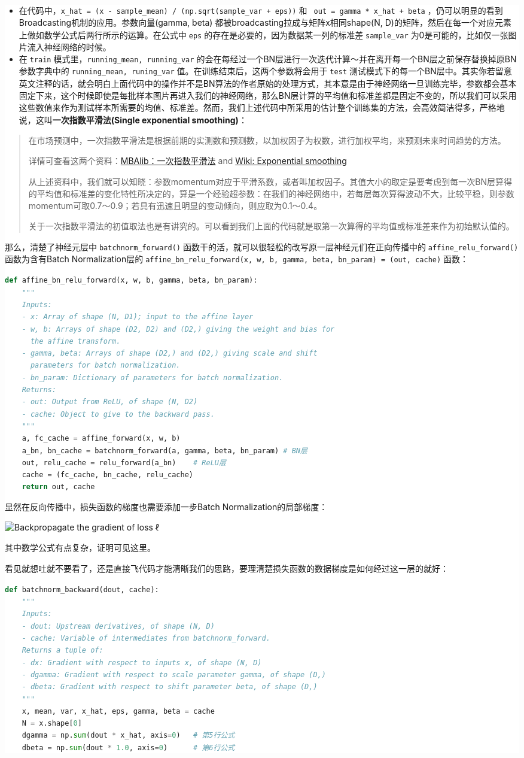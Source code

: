 - 在代码中，`x_hat = (x - sample_mean) / (np.sqrt(sample_var + eps))` 和 ` out = gamma * x_hat + beta` ，仍可以明显的看到Broadcasting机制的应用。参数向量(gamma, beta) 都被broadcasting拉成与矩阵x相同shape(N, D)的矩阵，然后在每一个对应元素上做如数学公式后两行所示的运算。在公式中 `eps` 的存在是必要的，因为数据某一列的标准差 `sample_var` 为0是可能的，比如仅一张图片流入神经网络的时候。
- 在 `train` 模式里，`running_mean, running_var` 的会在每经过一个BN层进行一次迭代计算～并在离开每一个BN层之前保存替换掉原BN参数字典中的 `running_mean, runing_var` 值。在训练结束后，这两个参数将会用于 `test` 测试模式下的每一个BN层中。其实你若留意英文注释的话，就会明白上面代码中的操作并不是BN算法的作者原始的处理方式，其本意是由于神经网络一旦训练完毕，参数都会基本固定下来，这个时候即使是每批样本图片再进入我们的神经网络，那么BN层计算的平均值和标准差都是固定不变的，所以我们可以采用这些数值来作为测试样本所需要的均值、标准差。然而，我们上述代码中所采用的估计整个训练集的方法，会高效简洁得多，严格地说，这叫**一次指数平滑法(Single exponential smoothing)**：

> 在市场预测中，一次指数平滑法是根据前期的实测数和预测数，以加权因子为权数，进行加权平均，来预测未来时间趋势的方法。
>
> 详情可查看这两个资料：[MBAlib：一次指数平滑法](http://wiki.mbalib.com/wiki/一次指数平滑法) and [Wiki: Exponential smoothing](https://en.wikipedia.org/wiki/Exponential_smoothing)
>
> 从上述资料中，我们就可以知晓：参数momentum对应于平滑系数，或者叫加权因子。其值大小的取定是要考虑到每一次BN层算得的平均值和标准差的变化特性所决定的，算是一个经验超参数：在我们的神经网络中，若每层每次算得波动不大，比较平稳，则参数momentum可取0.7～0.9；若具有迅速且明显的变动倾向，则应取为0.1～0.4。
>
> 关于一次指数平滑法的初值取法也是有讲究的。可以看到我们上面的代码就是取第一次算得的平均值或标准差来作为初始默认值的。





那么，清楚了神经元层中 `batchnorm_forward()` 函数干的活，就可以很轻松的改写原一层神经元们在正向传播中的 `affine_relu_forward()` 函数为含有Batch Normalization层的 `affine_bn_relu_forward(x, w, b, gamma, beta, bn_param) = (out, cache)` 函数：

```python
def affine_bn_relu_forward(x, w, b, gamma, beta, bn_param):
    """
    Inputs:
    - x: Array of shape (N, D1); input to the affine layer
    - w, b: Arrays of shape (D2, D2) and (D2,) giving the weight and bias for
      the affine transform.
    - gamma, beta: Arrays of shape (D2,) and (D2,) giving scale and shift
      parameters for batch normalization.
    - bn_param: Dictionary of parameters for batch normalization.
    Returns:
    - out: Output from ReLU, of shape (N, D2)
    - cache: Object to give to the backward pass.
    """
    a, fc_cache = affine_forward(x, w, b)
    a_bn, bn_cache = batchnorm_forward(a, gamma, beta, bn_param) # BN层
    out, relu_cache = relu_forward(a_bn)	# ReLU层
    cache = (fc_cache, bn_cache, relu_cache)
    return out, cache
```

显然在反向传播中，损失函数的梯度也需要添加一步Batch Normalization的局部梯度：

![Backpropagate the gradient of loss ℓ](http://upload-images.jianshu.io/upload_images/2301760-925f85e899bfd47a.png?imageMogr2/auto-orient/strip%7CimageView2/2/w/1240)

其中数学公式有点复杂，证明可见这里。

看见就想吐就不要看了，还是直接飞代码才能清晰我们的思路，要理清楚损失函数的数据梯度是如何经过这一层的就好：

```python
def batchnorm_backward(dout, cache):
    """
    Inputs:
    - dout: Upstream derivatives, of shape (N, D)
    - cache: Variable of intermediates from batchnorm_forward.
    Returns a tuple of:
    - dx: Gradient with respect to inputs x, of shape (N, D)
    - dgamma: Gradient with respect to scale parameter gamma, of shape (D,)
    - dbeta: Gradient with respect to shift parameter beta, of shape (D,)
    """
    x, mean, var, x_hat, eps, gamma, beta = cache
    N = x.shape[0]
    dgamma = np.sum(dout * x_hat, axis=0)	# 第5行公式
    dbeta = np.sum(dout * 1.0, axis=0)		# 第6行公式
```

[^释义1]: 全连接层中的神经元与其前后两层的神经元是完全成对连接的，但是在同一个全连接层内的神经元之间没有连接。
[^计算细节]: 0.2\*56 -0.5\*231 +0.1\*24 +2.0\*2 +1.1 = -96.8